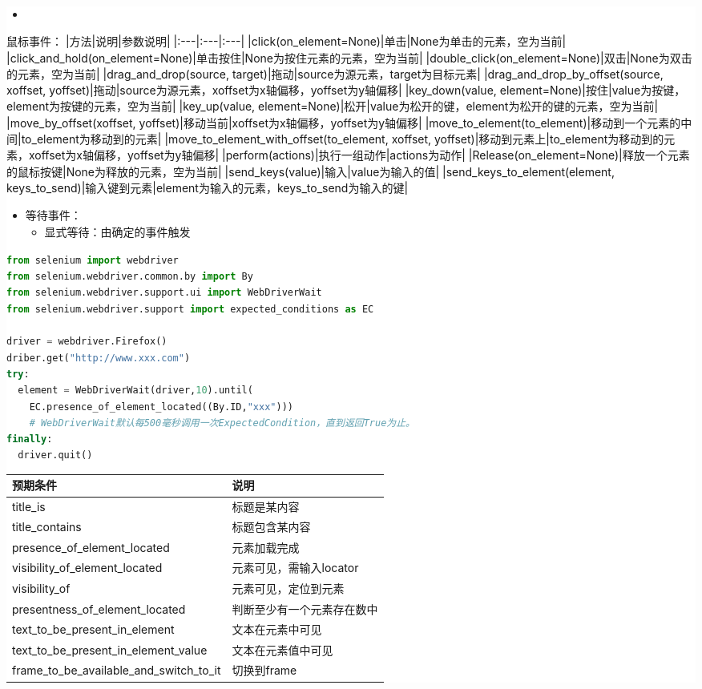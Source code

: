 +
鼠标事件：
|方法|说明|参数说明|
|:---|:---|:---|
|click(on_element=None)|单击|None为单击的元素，空为当前|
|click_and_hold(on_element=None)|单击按住|None为按住元素的元素，空为当前|
|double_click(on_element=None)|双击|None为双击的元素，空为当前|
|drag_and_drop(source, target)|拖动|source为源元素，target为目标元素|
|drag_and_drop_by_offset(source, xoffset, yoffset)|拖动|source为源元素，xoffset为x轴偏移，yoffset为y轴偏移|
|key_down(value, element=None)|按住|value为按键，element为按键的元素，空为当前|
|key_up(value, element=None)|松开|value为松开的键，element为松开的键的元素，空为当前|
|move_by_offset(xoffset, yoffset)|移动当前|xoffset为x轴偏移，yoffset为y轴偏移|
|move_to_element(to_element)|移动到一个元素的中间|to_element为移动到的元素|
|move_to_element_with_offset(to_element, xoffset, yoffset)|移动到元素上|to_element为移动到的元素，xoffset为x轴偏移，yoffset为y轴偏移| 
|perform(actions)|执行一组动作|actions为动作|
|Release(on_element=None)|释放一个元素的鼠标按键|None为释放的元素，空为当前|
|send_keys(value)|输入|value为输入的值|
|send_keys_to_element(element, keys_to_send)|输入键到元素|element为输入的元素，keys_to_send为输入的键|
+ 等待事件：
  - 显式等待：由确定的事件触发
```python
from selenium import webdriver
from selenium.webdriver.common.by import By
from selenium.webdriver.support.ui import WebDriverWait
from selenium.webdriver.support import expected_conditions as EC

driver = webdriver.Firefox()
driber.get("http://www.xxx.com")
try:
  element = WebDriverWait(driver,10).until(
    EC.presence_of_element_located((By.ID,"xxx"))) 
    # WebDriverWait默认每500毫秒调用一次ExpectedCondition，直到返回True为止。
finally:
  driver.quit()

```
|预期条件|说明|
|:---|:---|
|title_is|标题是某内容|
|title_contains|标题包含某内容|
|presence_of_element_located|元素加载完成|
|visibility_of_element_located|元素可见，需输入locator|
|visibility_of|元素可见，定位到元素|
|presentness_of_element_located|判断至少有一个元素存在数中|
|text_to_be_present_in_element|文本在元素中可见|
|text_to_be_present_in_element_value|文本在元素值中可见|
|frame_to_be_available_and_switch_to_it|切换到frame|